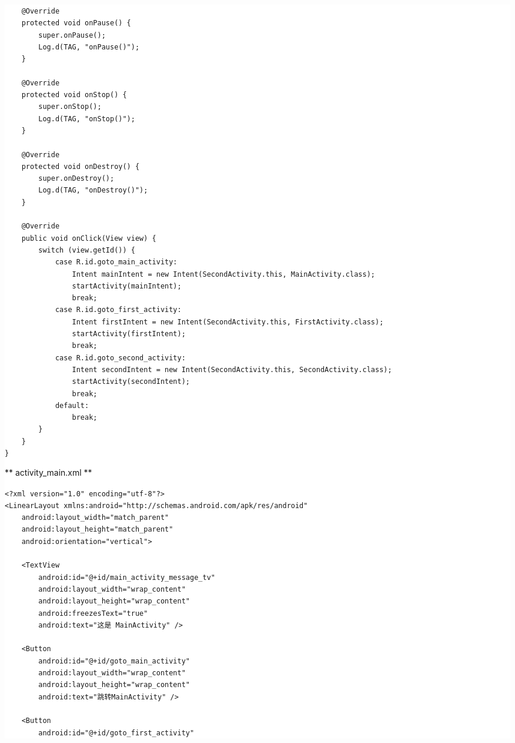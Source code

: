 ```
    @Override
    protected void onPause() {
        super.onPause();
        Log.d(TAG, "onPause()");
    }

    @Override
    protected void onStop() {
        super.onStop();
        Log.d(TAG, "onStop()");
    }

    @Override
    protected void onDestroy() {
        super.onDestroy();
        Log.d(TAG, "onDestroy()");
    }

    @Override
    public void onClick(View view) {
        switch (view.getId()) {
            case R.id.goto_main_activity:
                Intent mainIntent = new Intent(SecondActivity.this, MainActivity.class);
                startActivity(mainIntent);
                break;
            case R.id.goto_first_activity:
                Intent firstIntent = new Intent(SecondActivity.this, FirstActivity.class);
                startActivity(firstIntent);
                break;
            case R.id.goto_second_activity:
                Intent secondIntent = new Intent(SecondActivity.this, SecondActivity.class);
                startActivity(secondIntent);
                break;
            default:
                break;
        }
    }
}

```

** activity_main.xml **
```
<?xml version="1.0" encoding="utf-8"?>
<LinearLayout xmlns:android="http://schemas.android.com/apk/res/android"
    android:layout_width="match_parent"
    android:layout_height="match_parent"
    android:orientation="vertical">

    <TextView
        android:id="@+id/main_activity_message_tv"
        android:layout_width="wrap_content"
        android:layout_height="wrap_content"
        android:freezesText="true"
        android:text="这是 MainActivity" />

    <Button
        android:id="@+id/goto_main_activity"
        android:layout_width="wrap_content"
        android:layout_height="wrap_content"
        android:text="跳转MainActivity" />

    <Button
        android:id="@+id/goto_first_activity"
```